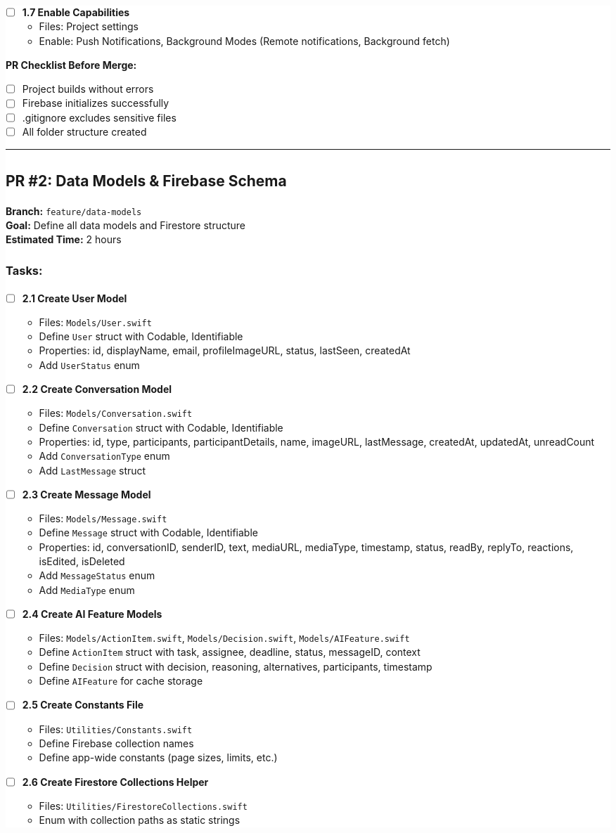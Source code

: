- [ ] **1.7 Enable Capabilities**
  - Files: Project settings
  - Enable: Push Notifications, Background Modes (Remote notifications, Background fetch)

**PR Checklist Before Merge:**
- [ ] Project builds without errors
- [ ] Firebase initializes successfully
- [ ] .gitignore excludes sensitive files
- [ ] All folder structure created

---

## **PR #2: Data Models & Firebase Schema**
**Branch:** `feature/data-models`  
**Goal:** Define all data models and Firestore structure  
**Estimated Time:** 2 hours

### Tasks:
- [ ] **2.1 Create User Model**
  - Files: `Models/User.swift`
  - Define `User` struct with Codable, Identifiable
  - Properties: id, displayName, email, profileImageURL, status, lastSeen, createdAt
  - Add `UserStatus` enum

- [ ] **2.2 Create Conversation Model**
  - Files: `Models/Conversation.swift`
  - Define `Conversation` struct with Codable, Identifiable
  - Properties: id, type, participants, participantDetails, name, imageURL, lastMessage, createdAt, updatedAt, unreadCount
  - Add `ConversationType` enum
  - Add `LastMessage` struct

- [ ] **2.3 Create Message Model**
  - Files: `Models/Message.swift`
  - Define `Message` struct with Codable, Identifiable
  - Properties: id, conversationID, senderID, text, mediaURL, mediaType, timestamp, status, readBy, replyTo, reactions, isEdited, isDeleted
  - Add `MessageStatus` enum
  - Add `MediaType` enum

- [ ] **2.4 Create AI Feature Models**
  - Files: `Models/ActionItem.swift`, `Models/Decision.swift`, `Models/AIFeature.swift`
  - Define `ActionItem` struct with task, assignee, deadline, status, messageID, context
  - Define `Decision` struct with decision, reasoning, alternatives, participants, timestamp
  - Define `AIFeature` for cache storage

- [ ] **2.5 Create Constants File**
  - Files: `Utilities/Constants.swift`
  - Define Firebase collection names
  - Define app-wide constants (page sizes, limits, etc.)

- [ ] **2.6 Create Firestore Collections Helper**
  - Files: `Utilities/FirestoreCollections.swift`
  - Enum with collection paths as static strings
